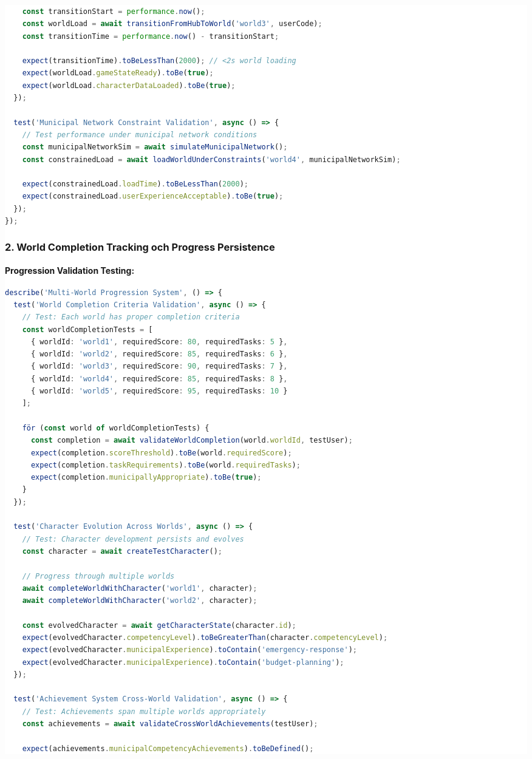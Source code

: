 ```typescript
    const transitionStart = performance.now();
    const worldLoad = await transitionFromHubToWorld('world3', userCode);
    const transitionTime = performance.now() - transitionStart;
    
    expect(transitionTime).toBeLessThan(2000); // <2s world loading
    expect(worldLoad.gameStateReady).toBe(true);
    expect(worldLoad.characterDataLoaded).toBe(true);
  });

  test('Municipal Network Constraint Validation', async () => {
    // Test performance under municipal network conditions
    const municipalNetworkSim = await simulateMunicipalNetwork();
    const constrainedLoad = await loadWorldUnderConstraints('world4', municipalNetworkSim);
    
    expect(constrainedLoad.loadTime).toBeLessThan(2000);
    expect(constrainedLoad.userExperienceAcceptable).toBe(true);
  });
});
```

### **2. World Completion Tracking och Progress Persistence**

**Progression Validation Testing:**
```typescript
describe('Multi-World Progression System', () => {
  test('World Completion Criteria Validation', async () => {
    // Test: Each world has proper completion criteria
    const worldCompletionTests = [
      { worldId: 'world1', requiredScore: 80, requiredTasks: 5 },
      { worldId: 'world2', requiredScore: 85, requiredTasks: 6 },
      { worldId: 'world3', requiredScore: 90, requiredTasks: 7 },
      { worldId: 'world4', requiredScore: 85, requiredTasks: 8 },
      { worldId: 'world5', requiredScore: 95, requiredTasks: 10 }
    ];

    för (const world of worldCompletionTests) {
      const completion = await validateWorldCompletion(world.worldId, testUser);
      expect(completion.scoreThreshold).toBe(world.requiredScore);
      expect(completion.taskRequirements).toBe(world.requiredTasks);
      expect(completion.municipallyAppropriate).toBe(true);
    }
  });

  test('Character Evolution Across Worlds', async () => {
    // Test: Character development persists and evolves
    const character = await createTestCharacter();
    
    // Progress through multiple worlds
    await completeWorldWithCharacter('world1', character);
    await completeWorldWithCharacter('world2', character);
    
    const evolvedCharacter = await getCharacterState(character.id);
    expect(evolvedCharacter.competencyLevel).toBeGreaterThan(character.competencyLevel);
    expect(evolvedCharacter.municipalExperience).toContain('emergency-response');
    expect(evolvedCharacter.municipalExperience).toContain('budget-planning');
  });

  test('Achievement System Cross-World Validation', async () => {
    // Test: Achievements span multiple worlds appropriately
    const achievements = await validateCrossWorldAchievements(testUser);
    
    expect(achievements.municipalCompetencyAchievements).toBeDefined();
```